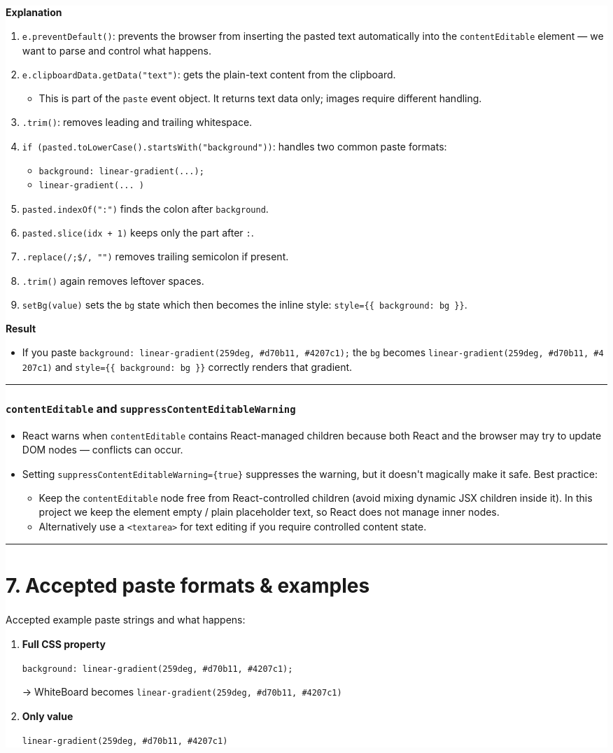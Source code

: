 **Explanation**

1. `e.preventDefault()`: prevents the browser from inserting the pasted text automatically into the `contentEditable` element — we want to parse and control what happens.
2. `e.clipboardData.getData("text")`: gets the plain-text content from the clipboard.

   * This is part of the `paste` event object. It returns text data only; images require different handling.
3. `.trim()`: removes leading and trailing whitespace.
4. `if (pasted.toLowerCase().startsWith("background"))`: handles two common paste formats:

   * `background: linear-gradient(...);`
   * `linear-gradient(... )`
5. `pasted.indexOf(":")` finds the colon after `background`.
6. `pasted.slice(idx + 1)` keeps only the part after `:`.
7. `.replace(/;$/, "")` removes trailing semicolon if present.
8. `.trim()` again removes leftover spaces.
9. `setBg(value)` sets the `bg` state which then becomes the inline style: `style={{ background: bg }}`.

**Result**

* If you paste `background: linear-gradient(259deg, #d70b11, #4207c1);` the `bg` becomes `linear-gradient(259deg, #d70b11, #4207c1)` and `style={{ background: bg }}` correctly renders that gradient.

---

### `contentEditable` and `suppressContentEditableWarning`

* React warns when `contentEditable` contains React-managed children because both React and the browser may try to update DOM nodes — conflicts can occur.
* Setting `suppressContentEditableWarning={true}` suppresses the warning, but it doesn't magically make it safe. Best practice:

  * Keep the `contentEditable` node free from React-controlled children (avoid mixing dynamic JSX children inside it). In this project we keep the element empty / plain placeholder text, so React does not manage inner nodes.
  * Alternatively use a `<textarea>` for text editing if you require controlled content state.

---

# 7. Accepted paste formats & examples

Accepted example paste strings and what happens:

1. **Full CSS property**

   ```
   background: linear-gradient(259deg, #d70b11, #4207c1);
   ```

   → WhiteBoard becomes `linear-gradient(259deg, #d70b11, #4207c1)`

2. **Only value**

   ```
   linear-gradient(259deg, #d70b11, #4207c1)
   ```
